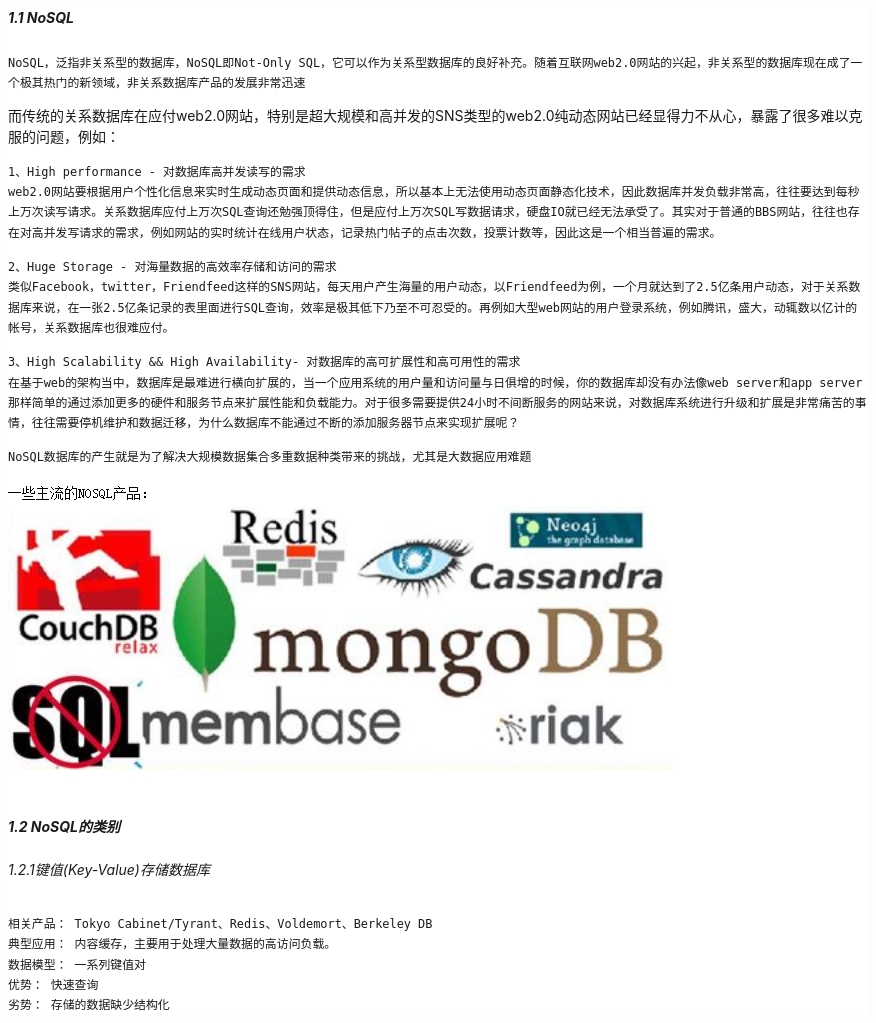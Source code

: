 ##### 1.1 NoSQL

```
NoSQL，泛指非关系型的数据库，NoSQL即Not-Only SQL，它可以作为关系型数据库的良好补充。随着互联网web2.0网站的兴起，非关系型的数据库现在成了一个极其热门的新领域，非关系数据库产品的发展非常迅速
```

而传统的关系数据库在应付web2.0网站，特别是超大规模和高并发的SNS类型的web2.0纯动态网站已经显得力不从心，暴露了很多难以克服的问题，例如： 

```
1、High performance - 对数据库高并发读写的需求 
web2.0网站要根据用户个性化信息来实时生成动态页面和提供动态信息，所以基本上无法使用动态页面静态化技术，因此数据库并发负载非常高，往往要达到每秒上万次读写请求。关系数据库应付上万次SQL查询还勉强顶得住，但是应付上万次SQL写数据请求，硬盘IO就已经无法承受了。其实对于普通的BBS网站，往往也存在对高并发写请求的需求，例如网站的实时统计在线用户状态，记录热门帖子的点击次数，投票计数等，因此这是一个相当普遍的需求。
```

```
2、Huge Storage - 对海量数据的高效率存储和访问的需求 
类似Facebook，twitter，Friendfeed这样的SNS网站，每天用户产生海量的用户动态，以Friendfeed为例，一个月就达到了2.5亿条用户动态，对于关系数据库来说，在一张2.5亿条记录的表里面进行SQL查询，效率是极其低下乃至不可忍受的。再例如大型web网站的用户登录系统，例如腾讯，盛大，动辄数以亿计的帐号，关系数据库也很难应付。 
```

```
3、High Scalability && High Availability- 对数据库的高可扩展性和高可用性的需求 
在基于web的架构当中，数据库是最难进行横向扩展的，当一个应用系统的用户量和访问量与日俱增的时候，你的数据库却没有办法像web server和app server那样简单的通过添加更多的硬件和服务节点来扩展性能和负载能力。对于很多需要提供24小时不间断服务的网站来说，对数据库系统进行升级和扩展是非常痛苦的事情，往往需要停机维护和数据迁移，为什么数据库不能通过不断的添加服务器节点来实现扩展呢？ 

```

```
NoSQL数据库的产生就是为了解决大规模数据集合多重数据种类带来的挑战，尤其是大数据应用难题
```

 ![p1](mdpic/p1.PNG)

##### 1.2 NoSQL的类别

###### 1.2.1键值(Key-Value)存储数据库

```
相关产品： Tokyo Cabinet/Tyrant、Redis、Voldemort、Berkeley DB
典型应用： 内容缓存，主要用于处理大量数据的高访问负载。 
数据模型： 一系列键值对
优势： 快速查询
劣势： 存储的数据缺少结构化
```
